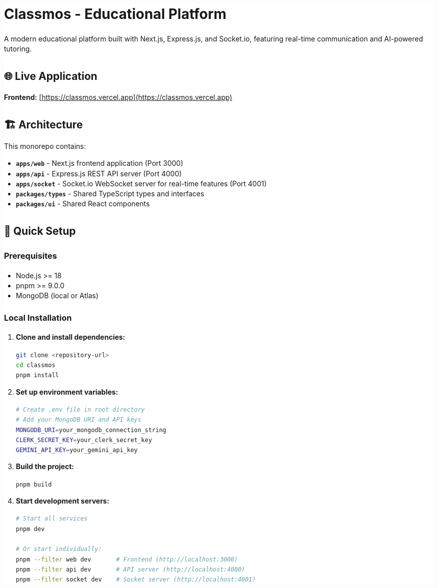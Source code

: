 # Classmos - Educational Platform

A modern educational platform built with Next.js, Express.js, and Socket.io, featuring real-time communication and AI-powered tutoring.

## 🌐 Live Application

**Frontend:** [https://classmos.vercel.app](https://classmos.vercel.app)

## 🏗️ Architecture

This monorepo contains:
- **`apps/web`** - Next.js frontend application (Port 3000)
- **`apps/api`** - Express.js REST API server (Port 4000)
- **`apps/socket`** - Socket.io WebSocket server for real-time features (Port 4001)
- **`packages/types`** - Shared TypeScript types and interfaces
- **`packages/ui`** - Shared React components

## 🚀 Quick Setup

### Prerequisites
- Node.js >= 18
- pnpm >= 9.0.0
- MongoDB (local or Atlas)

### Local Installation

1. **Clone and install dependencies:**
   ```bash
   git clone <repository-url>
   cd classmos
   pnpm install
   ```

2. **Set up environment variables:**
   ```bash
   # Create .env file in root directory
   # Add your MongoDB URI and API keys
   MONGODB_URI=your_mongodb_connection_string
   CLERK_SECRET_KEY=your_clerk_secret_key
   GEMINI_API_KEY=your_gemini_api_key
   ```

3. **Build the project:**
   ```bash
   pnpm build
   ```

4. **Start development servers:**
   ```bash
   # Start all services
   pnpm dev
   
   # Or start individually:
   pnpm --filter web dev       # Frontend (http://localhost:3000)
   pnpm --filter api dev       # API server (http://localhost:4000)
   pnpm --filter socket dev    # Socket server (http://localhost:4001)
   ```
